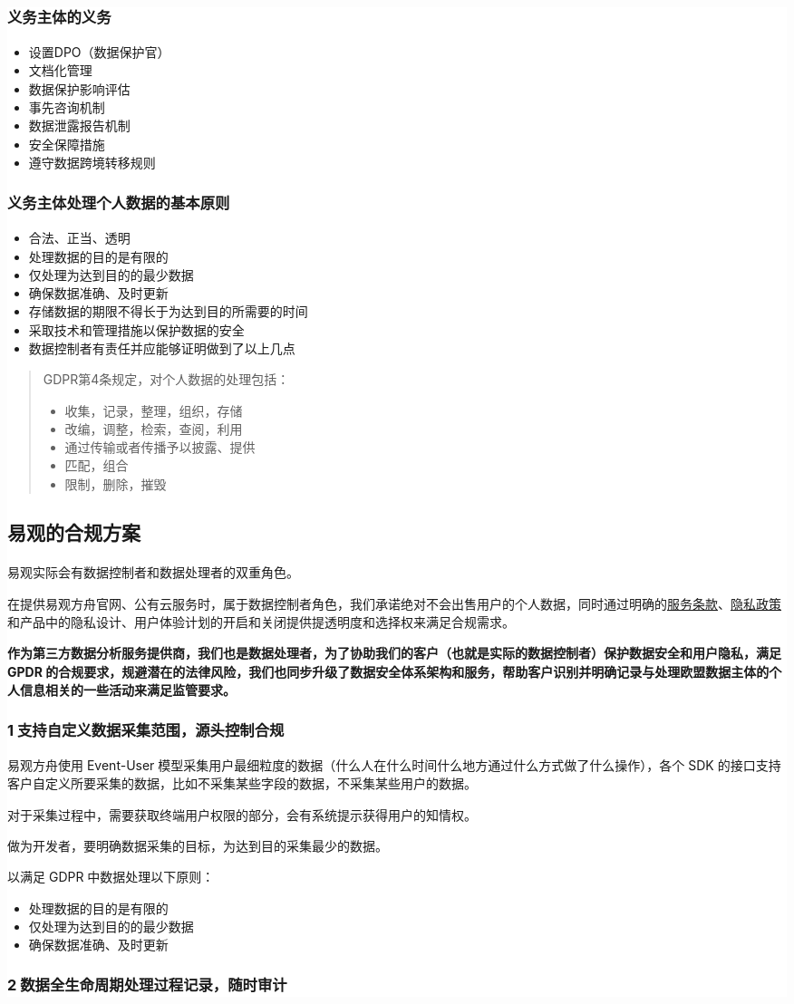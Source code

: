 ### 义务主体的义务

* 设置DPO（数据保护官）
* 文档化管理
* 数据保护影响评估
* 事先咨询机制
* 数据泄露报告机制
* 安全保障措施
* 遵守数据跨境转移规则

### 义务主体处理个人数据的基本原则

* 合法、正当、透明
* 处理数据的目的是有限的
* 仅处理为达到目的的最少数据
* 确保数据准确、及时更新
* 存储数据的期限不得长于为达到目的所需要的时间
* 采取技术和管理措施以保护数据的安全
* 数据控制者有责任并应能够证明做到了以上几点

> GDPR第4条规定，对个人数据的处理包括：
>
> * 收集，记录，整理，组织，存储
> * 改编，调整，检索，查阅，利用
> * 通过传输或者传播予以披露、提供
> * 匹配，组合
> * 限制，删除，摧毁

## 易观的合规方案

易观实际会有数据控制者和数据处理者的双重角色。

在提供易观方舟官网、公有云服务时，属于数据控制者角色，我们承诺绝对不会出售用户的个人数据，同时通过明确的[服务条款](https://ark.analysys.cn/portal/about-service.html)、[隐私政策](https://ark.analysys.cn/portal/about-privacy.html) 和产品中的隐私设计、用户体验计划的开启和关闭提供提透明度和选择权来满足合规需求。

**作为第三方数据分析服务提供商，我们也是数据处理者，为了协助我们的客户（也就是实际的数据控制者）保护数据安全和用户隐私，满足GPDR 的合规要求，规避潜在的法律风险，我们也同步升级了数据安全体系架构和服务，帮助客户识别并明确记录与处理欧盟数据主体的个人信息相关的一些活动来满足监管要求。**

### 1 支持自定义数据采集范围，源头控制合规

易观方舟使用 Event-User 模型采集用户最细粒度的数据（什么人在什么时间什么地方通过什么方式做了什么操作），各个 SDK 的接口支持客户自定义所要采集的数据，比如不采集某些字段的数据，不采集某些用户的数据。

对于采集过程中，需要获取终端用户权限的部分，会有系统提示获得用户的知情权。

做为开发者，要明确数据采集的目标，为达到目的采集最少的数据。

以满足 GDPR 中数据处理以下原则：

* 处理数据的目的是有限的
* 仅处理为达到目的的最少数据
* 确保数据准确、及时更新

### 2 数据全生命周期处理过程记录，随时审计

